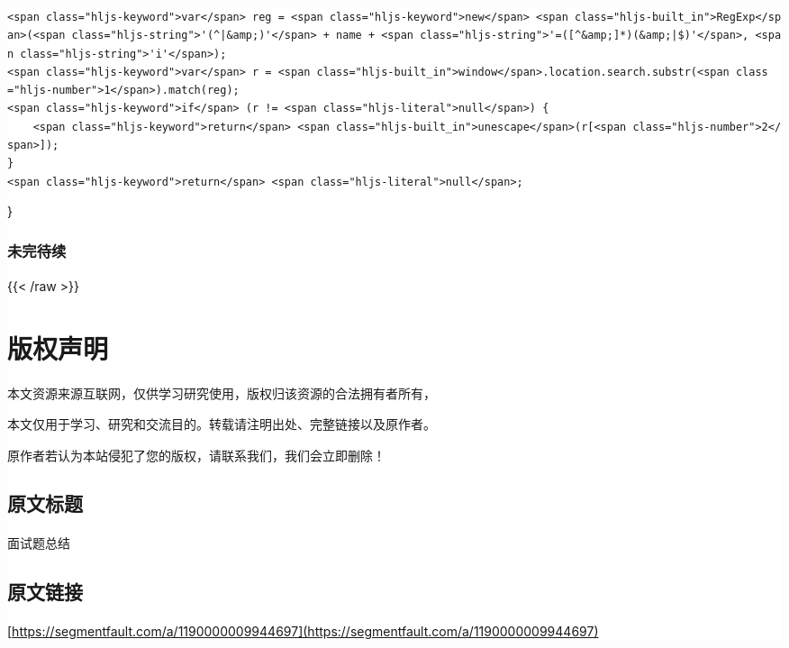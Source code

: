     <span class="hljs-keyword">var</span> reg = <span class="hljs-keyword">new</span> <span class="hljs-built_in">RegExp</span>(<span class="hljs-string">'(^|&amp;)'</span> + name + <span class="hljs-string">'=([^&amp;]*)(&amp;|$)'</span>, <span class="hljs-string">'i'</span>);
    <span class="hljs-keyword">var</span> r = <span class="hljs-built_in">window</span>.location.search.substr(<span class="hljs-number">1</span>).match(reg);
    <span class="hljs-keyword">if</span> (r != <span class="hljs-literal">null</span>) {
        <span class="hljs-keyword">return</span> <span class="hljs-built_in">unescape</span>(r[<span class="hljs-number">2</span>]);
    }
    <span class="hljs-keyword">return</span> <span class="hljs-literal">null</span>;
}</code></pre>
<h3 id="articleHeader34">未完待续</h3>

                
{{< /raw >}}

# 版权声明
本文资源来源互联网，仅供学习研究使用，版权归该资源的合法拥有者所有，

本文仅用于学习、研究和交流目的。转载请注明出处、完整链接以及原作者。

原作者若认为本站侵犯了您的版权，请联系我们，我们会立即删除！

## 原文标题
面试题总结

## 原文链接
[https://segmentfault.com/a/1190000009944697](https://segmentfault.com/a/1190000009944697)


